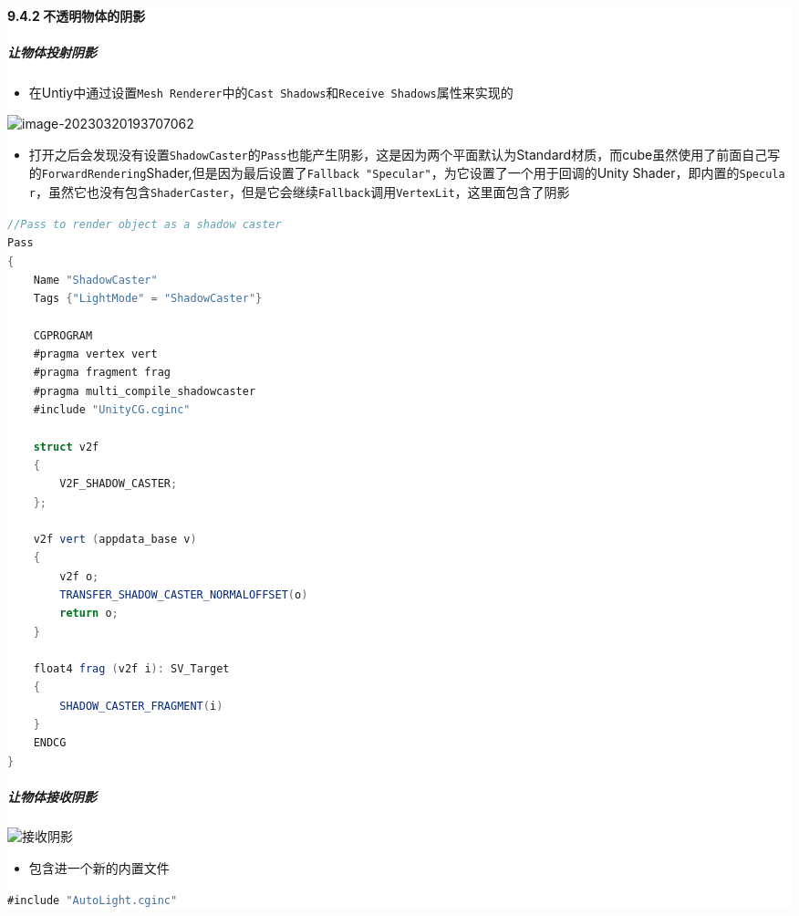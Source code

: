 #### 9.4.2 不透明物体的阴影

##### 让物体投射阴影

- 在Untiy中通过设置`Mesh Renderer`中的`Cast Shadows`和`Receive Shadows`属性来实现的

![image-20230320193707062](https://picgo-huangzhibin.oss-cn-hangzhou.aliyuncs.com/image/image-20230320193707062.png)

- 打开之后会发现没有设置`ShadowCaster`的`Pass`也能产生阴影，这是因为两个平面默认为Standard材质，而cube虽然使用了前面自己写的`ForwardRendering`Shader,但是因为最后设置了`Fallback "Specular"`，为它设置了一个用于回调的Unity Shader，即内置的`Specular`，虽然它也没有包含`ShaderCaster`，但是它会继续`Fallback`调用`VertexLit`，这里面包含了阴影

```c#
//Pass to render object as a shadow caster
Pass 
{
    Name "ShadowCaster"
    Tags {"LightMode" = "ShadowCaster"}
    
    CGPROGRAM
    #pragma vertex vert
    #pragma fragment frag
    #pragma multi_compile_shadowcaster
    #include "UnityCG.cginc"
        
    struct v2f
    {
        V2F_SHADOW_CASTER;
    };
    
    v2f vert (appdata_base v)
    {
        v2f o;
        TRANSFER_SHADOW_CASTER_NORMALOFFSET(o)
        return o;
    }
    
    float4 frag (v2f i): SV_Target
    {
        SHADOW_CASTER_FRAGMENT(i)
    }
    ENDCG
}
```

##### 让物体接收阴影

![接收阴影](https://picgo-huangzhibin.oss-cn-hangzhou.aliyuncs.com/image/%E6%8E%A5%E6%94%B6%E9%98%B4%E5%BD%B1.png)

- 包含进一个新的内置文件

```c#
#include "AutoLight.cginc"
```
